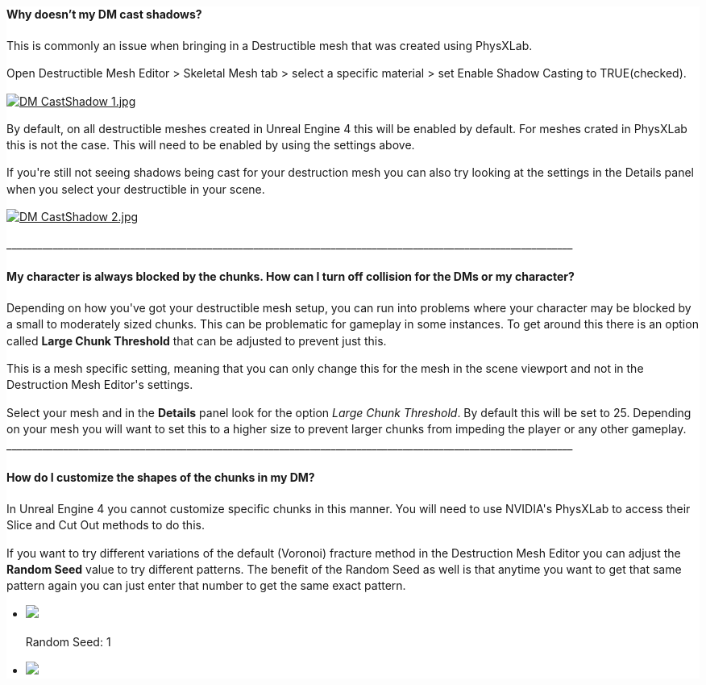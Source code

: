 #### Why doesn’t my DM cast shadows?

This is commonly an issue when bringing in a Destructible mesh that was created using PhysXLab.

Open Destructible Mesh Editor > Skeletal Mesh tab > select a specific material > set Enable Shadow Casting to TRUE(checked).

[![DM CastShadow 1.jpg](https://d26ilriwvtzlb.cloudfront.net/2/2b/DM_CastShadow_1.jpg)](/index.php?title=File:DM_CastShadow_1.jpg)

By default, on all destructible meshes created in Unreal Engine 4 this will be enabled by default. For meshes crated in PhysXLab this is not the case. This will need to be enabled by using the settings above.

If you're still not seeing shadows being cast for your destruction mesh you can also try looking at the settings in the Details panel when you select your destructible in your scene.

[![DM CastShadow 2.jpg](https://d26ilriwvtzlb.cloudfront.net/f/f8/DM_CastShadow_2.jpg)](/index.php?title=File:DM_CastShadow_2.jpg)

\_\_\_\_\_\_\_\_\_\_\_\_\_\_\_\_\_\_\_\_\_\_\_\_\_\_\_\_\_\_\_\_\_\_\_\_\_\_\_\_\_\_\_\_\_\_\_\_\_\_\_\_\_\_\_\_\_\_\_\_\_\_\_\_\_\_\_\_\_\_\_\_\_\_\_\_\_\_\_\_\_\_\_\_\_\_\_\_\_\_\_\_\_\_\_\_\_\_\_\_\_\_\_\_\_\_\_\_\_\_

#### My character is always blocked by the chunks. How can I turn off collision for the DMs or my character?

Depending on how you've got your destructible mesh setup, you can run into problems where your character may be blocked by a small to moderately sized chunks. This can be problematic for gameplay in some instances. To get around this there is an option called **Large Chunk Threshold** that can be adjusted to prevent just this.

This is a mesh specific setting, meaning that you can only change this for the mesh in the scene viewport and not in the Destruction Mesh Editor's settings.

Select your mesh and in the **Details** panel look for the option _Large Chunk Threshold_. By default this will be set to 25. Depending on your mesh you will want to set this to a higher size to prevent larger chunks from impeding the player or any other gameplay. \_\_\_\_\_\_\_\_\_\_\_\_\_\_\_\_\_\_\_\_\_\_\_\_\_\_\_\_\_\_\_\_\_\_\_\_\_\_\_\_\_\_\_\_\_\_\_\_\_\_\_\_\_\_\_\_\_\_\_\_\_\_\_\_\_\_\_\_\_\_\_\_\_\_\_\_\_\_\_\_\_\_\_\_\_\_\_\_\_\_\_\_\_\_\_\_\_\_\_\_\_\_\_\_\_\_\_\_\_\_

#### How do I customize the shapes of the chunks in my DM?

In Unreal Engine 4 you cannot customize specific chunks in this manner. You will need to use NVIDIA's PhysXLab to access their Slice and Cut Out methods to do this.

If you want to try different variations of the default (Voronoi) fracture method in the Destruction Mesh Editor you can adjust the **Random Seed** value to try different patterns. The benefit of the Random Seed as well is that anytime you want to get that same pattern again you can just enter that number to get the same exact pattern.

*   [![](https://d3ar1piqh1oeli.cloudfront.net/7/7b/DM_Seed_1.jpg/331px-DM_Seed_1.jpg)](/index.php?title=File:DM_Seed_1.jpg)
    
    Random Seed: 1
    
*   [![](https://d3ar1piqh1oeli.cloudfront.net/c/c3/DM_Seed_2.jpg/331px-DM_Seed_2.jpg)](/index.php?title=File:DM_Seed_2.jpg)
    